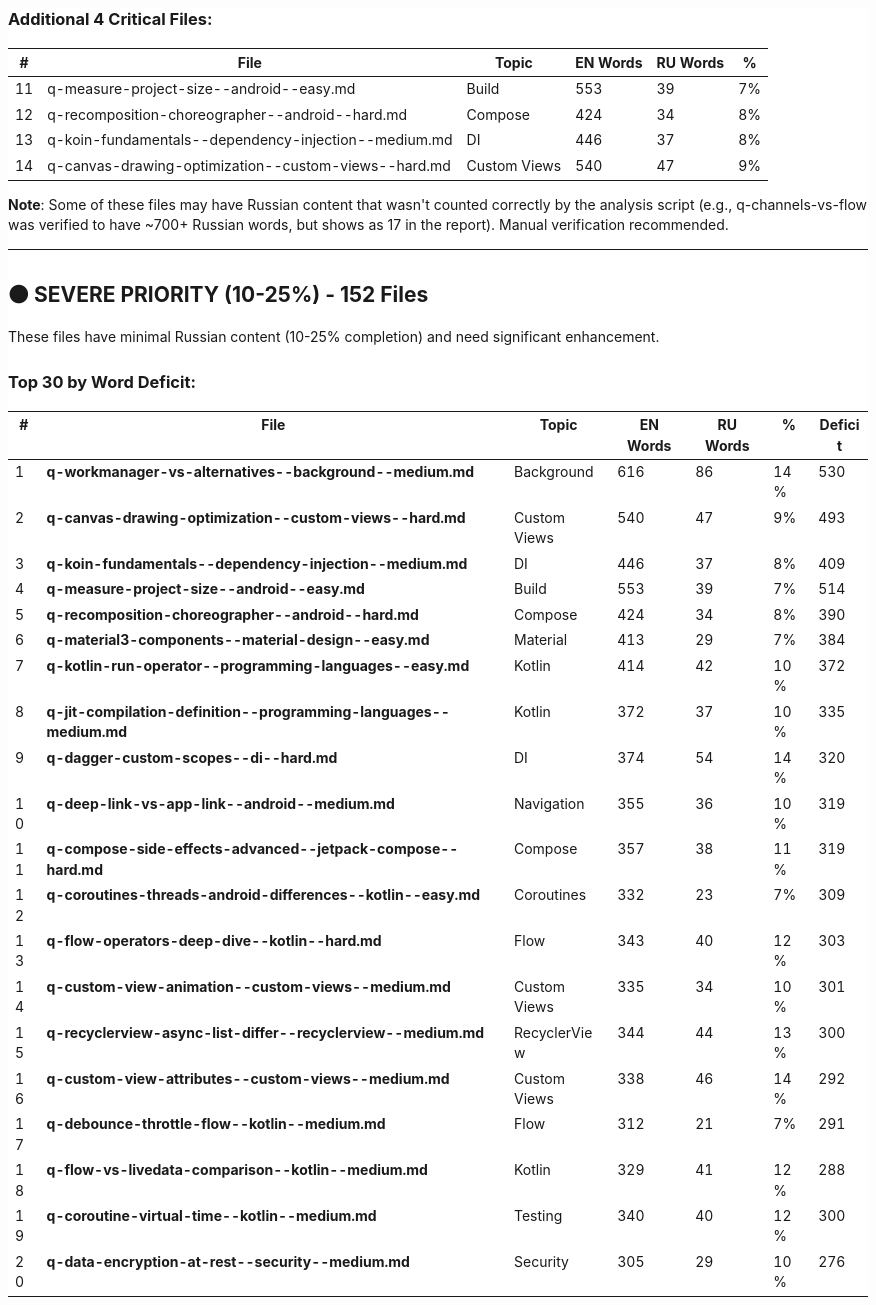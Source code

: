 ### Additional 4 Critical Files:

| # | File | Topic | EN Words | RU Words | % |
|---|------|-------|----------|----------|---|
| 11 | q-measure-project-size--android--easy.md | Build | 553 | 39 | 7% |
| 12 | q-recomposition-choreographer--android--hard.md | Compose | 424 | 34 | 8% |
| 13 | q-koin-fundamentals--dependency-injection--medium.md | DI | 446 | 37 | 8% |
| 14 | q-canvas-drawing-optimization--custom-views--hard.md | Custom Views | 540 | 47 | 9% |

**Note**: Some of these files may have Russian content that wasn't counted correctly by the analysis script (e.g., q-channels-vs-flow was verified to have ~700+ Russian words, but shows as 17 in the report). Manual verification recommended.

---

## 🟠 SEVERE PRIORITY (10-25%) - 152 Files

These files have minimal Russian content (10-25% completion) and need significant enhancement.

### Top 30 by Word Deficit:

| # | File | Topic | EN Words | RU Words | % | Deficit |
|---|------|-------|----------|----------|---|---------|
| 1 | **q-workmanager-vs-alternatives--background--medium.md** | Background | 616 | 86 | 14% | 530 |
| 2 | **q-canvas-drawing-optimization--custom-views--hard.md** | Custom Views | 540 | 47 | 9% | 493 |
| 3 | **q-koin-fundamentals--dependency-injection--medium.md** | DI | 446 | 37 | 8% | 409 |
| 4 | **q-measure-project-size--android--easy.md** | Build | 553 | 39 | 7% | 514 |
| 5 | **q-recomposition-choreographer--android--hard.md** | Compose | 424 | 34 | 8% | 390 |
| 6 | **q-material3-components--material-design--easy.md** | Material | 413 | 29 | 7% | 384 |
| 7 | **q-kotlin-run-operator--programming-languages--easy.md** | Kotlin | 414 | 42 | 10% | 372 |
| 8 | **q-jit-compilation-definition--programming-languages--medium.md** | Kotlin | 372 | 37 | 10% | 335 |
| 9 | **q-dagger-custom-scopes--di--hard.md** | DI | 374 | 54 | 14% | 320 |
| 10 | **q-deep-link-vs-app-link--android--medium.md** | Navigation | 355 | 36 | 10% | 319 |
| 11 | **q-compose-side-effects-advanced--jetpack-compose--hard.md** | Compose | 357 | 38 | 11% | 319 |
| 12 | **q-coroutines-threads-android-differences--kotlin--easy.md** | Coroutines | 332 | 23 | 7% | 309 |
| 13 | **q-flow-operators-deep-dive--kotlin--hard.md** | Flow | 343 | 40 | 12% | 303 |
| 14 | **q-custom-view-animation--custom-views--medium.md** | Custom Views | 335 | 34 | 10% | 301 |
| 15 | **q-recyclerview-async-list-differ--recyclerview--medium.md** | RecyclerView | 344 | 44 | 13% | 300 |
| 16 | **q-custom-view-attributes--custom-views--medium.md** | Custom Views | 338 | 46 | 14% | 292 |
| 17 | **q-debounce-throttle-flow--kotlin--medium.md** | Flow | 312 | 21 | 7% | 291 |
| 18 | **q-flow-vs-livedata-comparison--kotlin--medium.md** | Kotlin | 329 | 41 | 12% | 288 |
| 19 | **q-coroutine-virtual-time--kotlin--medium.md** | Testing | 340 | 40 | 12% | 300 |
| 20 | **q-data-encryption-at-rest--security--medium.md** | Security | 305 | 29 | 10% | 276 |
